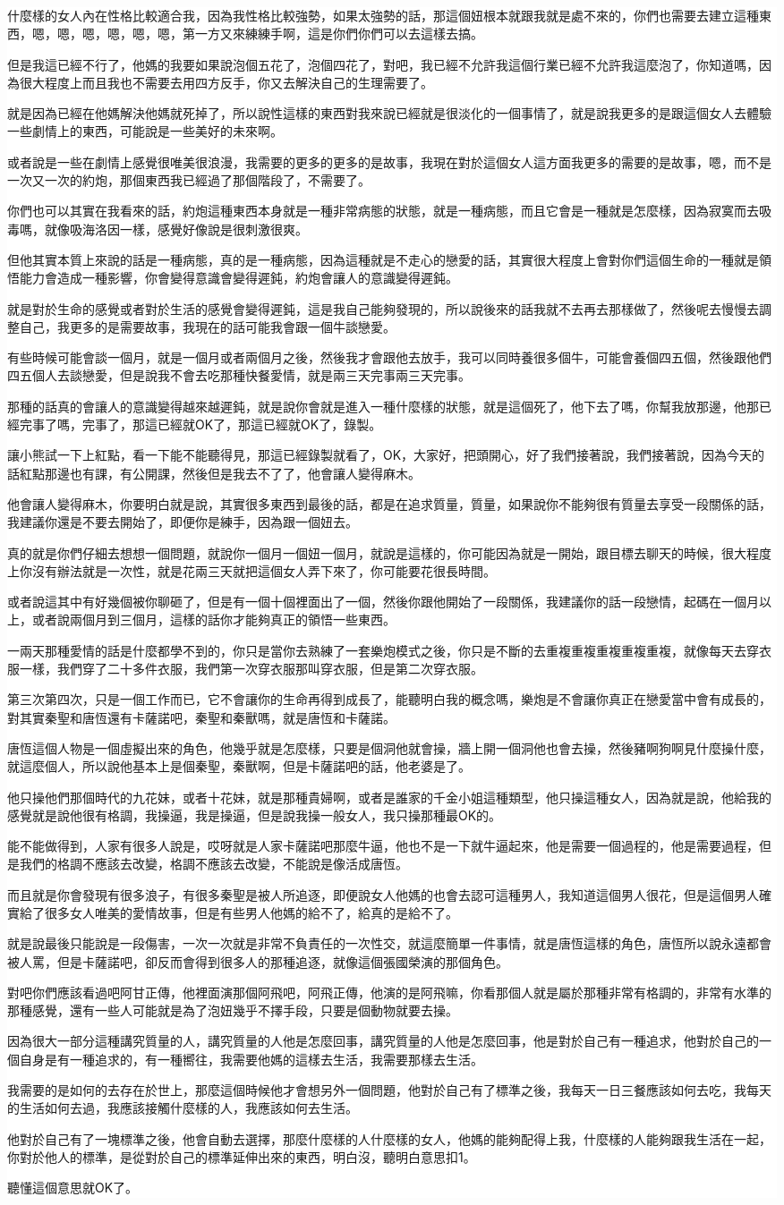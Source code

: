 什麼樣的女人內在性格比較適合我，因為我性格比較強勢，如果太強勢的話，那這個妞根本就跟我就是處不來的，你們也需要去建立這種東西，嗯，嗯，嗯，嗯，嗯，嗯，第一方又來練練手啊，這是你們你們可以去這樣去搞。

但是我這已經不行了，他媽的我要如果說泡個五花了，泡個四花了，對吧，我已經不允許我這個行業已經不允許我這麼泡了，你知道嗎，因為很大程度上而且我也不需要去用四方反手，你又去解決自己的生理需要了。

就是因為已經在他媽解決他媽就死掉了，所以說性這樣的東西對我來說已經就是很淡化的一個事情了，就是說我更多的是跟這個女人去體驗一些劇情上的東西，可能說是一些美好的未來啊。

或者說是一些在劇情上感覺很唯美很浪漫，我需要的更多的更多的是故事，我現在對於這個女人這方面我更多的需要的是故事，嗯，而不是一次又一次的約炮，那個東西我已經過了那個階段了，不需要了。

你們也可以其實在我看來的話，約炮這種東西本身就是一種非常病態的狀態，就是一種病態，而且它會是一種就是怎麼樣，因為寂寞而去吸毒嗎，就像吸海洛因一樣，感覺好像說是很刺激很爽。

但他其實本質上來說的話是一種病態，真的是一種病態，因為這種就是不走心的戀愛的話，其實很大程度上會對你們這個生命的一種就是領悟能力會造成一種影響，你會變得意識會變得遲鈍，約炮會讓人的意識變得遲鈍。

就是對於生命的感覺或者對於生活的感覺會變得遲鈍，這是我自己能夠發現的，所以說後來的話我就不去再去那樣做了，然後呢去慢慢去調整自己，我更多的是需要故事，我現在的話可能我會跟一個牛談戀愛。

有些時候可能會談一個月，就是一個月或者兩個月之後，然後我才會跟他去放手，我可以同時養很多個牛，可能會養個四五個，然後跟他們四五個人去談戀愛，但是說我不會去吃那種快餐愛情，就是兩三天完事兩三天完事。

那種的話真的會讓人的意識變得越來越遲鈍，就是說你會就是進入一種什麼樣的狀態，就是這個死了，他下去了嗎，你幫我放那邊，他那已經完事了嗎，完事了，那這已經就OK了，那這已經就OK了，錄製。

讓小熊試一下上紅點，看一下能不能聽得見，那這已經錄製就看了，OK，大家好，把頭開心，好了我們接著說，我們接著說，因為今天的話紅點那邊也有課，有公開課，然後但是我去不了了，他會讓人變得麻木。

他會讓人變得麻木，你要明白就是說，其實很多東西到最後的話，都是在追求質量，質量，如果說你不能夠很有質量去享受一段關係的話，我建議你還是不要去開始了，即便你是練手，因為跟一個妞去。

真的就是你們仔細去想想一個問題，就說你一個月一個妞一個月，就說是這樣的，你可能因為就是一開始，跟目標去聊天的時候，很大程度上你沒有辦法就是一次性，就是花兩三天就把這個女人弄下來了，你可能要花很長時間。

或者說這其中有好幾個被你聊砸了，但是有一個十個裡面出了一個，然後你跟他開始了一段關係，我建議你的話一段戀情，起碼在一個月以上，或者說兩個月到三個月，這樣的話你才能夠真正的領悟一些東西。

一兩天那種愛情的話是什麼都學不到的，你只是當你去熟練了一套樂炮模式之後，你只是不斷的去重複重複重複重複重複，就像每天去穿衣服一樣，我們穿了二十多件衣服，我們第一次穿衣服那叫穿衣服，但是第二次穿衣服。

第三次第四次，只是一個工作而已，它不會讓你的生命再得到成長了，能聽明白我的概念嗎，樂炮是不會讓你真正在戀愛當中會有成長的，對其實秦聖和唐恆還有卡薩諾吧，秦聖和秦獸嗎，就是唐恆和卡薩諾。

唐恆這個人物是一個虛擬出來的角色，他幾乎就是怎麼樣，只要是個洞他就會操，牆上開一個洞他也會去操，然後豬啊狗啊見什麼操什麼，就這麼個人，所以說他基本上是個秦聖，秦獸啊，但是卡薩諾吧的話，他老婆是了。

他只操他們那個時代的九花妹，或者十花妹，就是那種貴婦啊，或者是誰家的千金小姐這種類型，他只操這種女人，因為就是說，他給我的感覺就是說他很有格調，我操逼，我是操逼，但是說我操一般女人，我只操那種最OK的。

能不能做得到，人家有很多人說是，哎呀就是人家卡薩諾吧那麼牛逼，他也不是一下就牛逼起來，他是需要一個過程的，他是需要過程，但是我們的格調不應該去改變，格調不應該去改變，不能說是像活成唐恆。

而且就是你會發現有很多浪子，有很多秦聖是被人所追逐，即便說女人他媽的也會去認可這種男人，我知道這個男人很花，但是這個男人確實給了很多女人唯美的愛情故事，但是有些男人他媽的給不了，給真的是給不了。

就是說最後只能說是一段傷害，一次一次就是非常不負責任的一次性交，就這麼簡單一件事情，就是唐恆這樣的角色，唐恆所以說永遠都會被人罵，但是卡薩諾吧，卻反而會得到很多人的那種追逐，就像這個張國榮演的那個角色。

對吧你們應該看過吧阿甘正傳，他裡面演那個阿飛吧，阿飛正傳，他演的是阿飛嘛，你看那個人就是屬於那種非常有格調的，非常有水準的那種感覺，還有一些人可能就是為了泡妞幾乎不擇手段，只要是個動物就要去操。

因為很大一部分這種講究質量的人，講究質量的人他是怎麼回事，講究質量的人他是怎麼回事，他是對於自己有一種追求，他對於自己的一個自身是有一種追求的，有一種嚮往，我需要他媽的這樣去生活，我需要那樣去生活。

我需要的是如何的去存在於世上，那麼這個時候他才會想另外一個問題，他對於自己有了標準之後，我每天一日三餐應該如何去吃，我每天的生活如何去過，我應該接觸什麼樣的人，我應該如何去生活。

他對於自己有了一塊標準之後，他會自動去選擇，那麼什麼樣的人什麼樣的女人，他媽的能夠配得上我，什麼樣的人能夠跟我生活在一起，你對於他人的標準，是從對於自己的標準延伸出來的東西，明白沒，聽明白意思扣1。

聽懂這個意思就OK了。